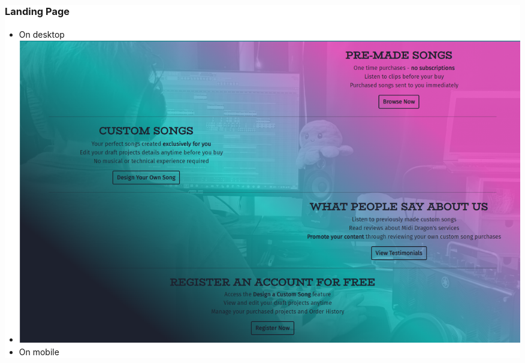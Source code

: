 ### Landing Page
* On desktop
* ![Final Designs Landing Page](./static/images/readme_images/final-design-landing-page.png "Final Designs Landing Page")
* On mobile